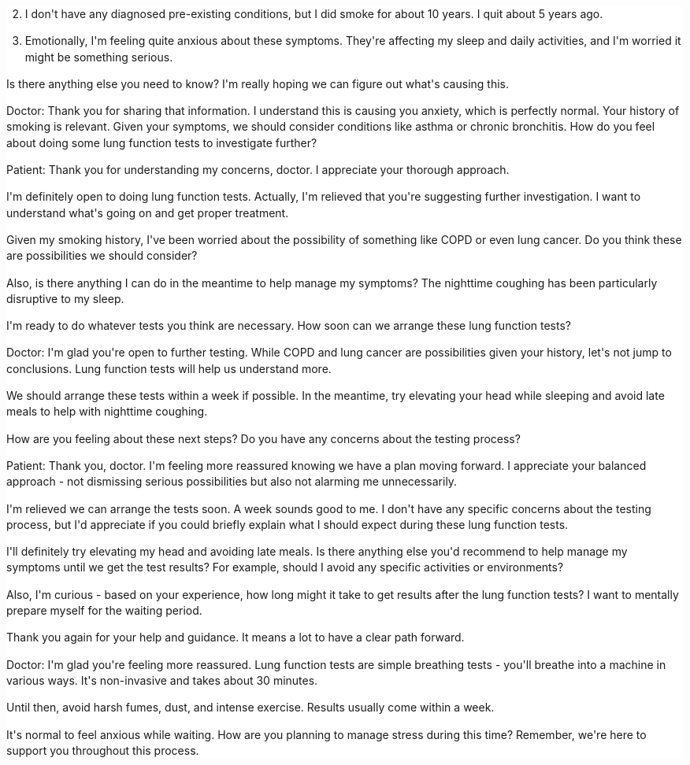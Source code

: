 2. I don't have any diagnosed pre-existing conditions, but I did smoke for about 10 years. I quit about 5 years ago.

3. Emotionally, I'm feeling quite anxious about these symptoms. They're affecting my sleep and daily activities, and I'm worried it might be something serious.

Is there anything else you need to know? I'm really hoping we can figure out what's causing this.

Doctor: Thank you for sharing that information. I understand this is causing you anxiety, which is perfectly normal. Your history of smoking is relevant. Given your symptoms, we should consider conditions like asthma or chronic bronchitis. How do you feel about doing some lung function tests to investigate further?

Patient: Thank you for understanding my concerns, doctor. I appreciate your thorough approach.

I'm definitely open to doing lung function tests. Actually, I'm relieved that you're suggesting further investigation. I want to understand what's going on and get proper treatment.

Given my smoking history, I've been worried about the possibility of something like COPD or even lung cancer. Do you think these are possibilities we should consider? 

Also, is there anything I can do in the meantime to help manage my symptoms? The nighttime coughing has been particularly disruptive to my sleep.

I'm ready to do whatever tests you think are necessary. How soon can we arrange these lung function tests?

Doctor: I'm glad you're open to further testing. While COPD and lung cancer are possibilities given your history, let's not jump to conclusions. Lung function tests will help us understand more.

We should arrange these tests within a week if possible. In the meantime, try elevating your head while sleeping and avoid late meals to help with nighttime coughing.

How are you feeling about these next steps? Do you have any concerns about the testing process?

Patient: Thank you, doctor. I'm feeling more reassured knowing we have a plan moving forward. I appreciate your balanced approach - not dismissing serious possibilities but also not alarming me unnecessarily.

I'm relieved we can arrange the tests soon. A week sounds good to me. I don't have any specific concerns about the testing process, but I'd appreciate if you could briefly explain what I should expect during these lung function tests.

I'll definitely try elevating my head and avoiding late meals. Is there anything else you'd recommend to help manage my symptoms until we get the test results? For example, should I avoid any specific activities or environments?

Also, I'm curious - based on your experience, how long might it take to get results after the lung function tests? I want to mentally prepare myself for the waiting period.

Thank you again for your help and guidance. It means a lot to have a clear path forward.

Doctor: I'm glad you're feeling more reassured. Lung function tests are simple breathing tests - you'll breathe into a machine in various ways. It's non-invasive and takes about 30 minutes.

Until then, avoid harsh fumes, dust, and intense exercise. Results usually come within a week.

It's normal to feel anxious while waiting. How are you planning to manage stress during this time? Remember, we're here to support you throughout this process.
